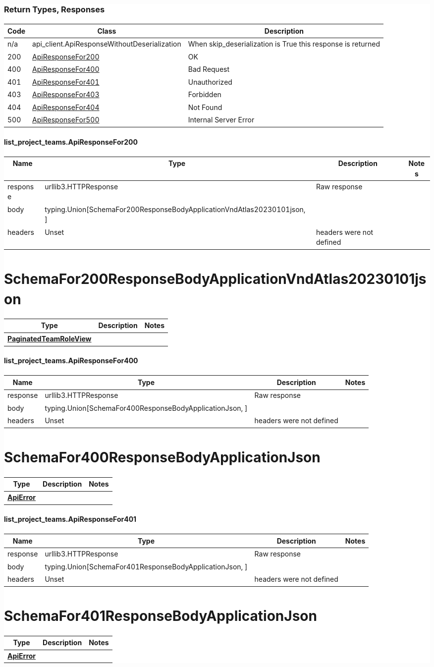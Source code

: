 ### Return Types, Responses

Code | Class | Description
------------- | ------------- | -------------
n/a | api_client.ApiResponseWithoutDeserialization | When skip_deserialization is True this response is returned
200 | [ApiResponseFor200](#list_project_teams.ApiResponseFor200) | OK
400 | [ApiResponseFor400](#list_project_teams.ApiResponseFor400) | Bad Request
401 | [ApiResponseFor401](#list_project_teams.ApiResponseFor401) | Unauthorized
403 | [ApiResponseFor403](#list_project_teams.ApiResponseFor403) | Forbidden
404 | [ApiResponseFor404](#list_project_teams.ApiResponseFor404) | Not Found
500 | [ApiResponseFor500](#list_project_teams.ApiResponseFor500) | Internal Server Error

#### list_project_teams.ApiResponseFor200
Name | Type | Description  | Notes
------------- | ------------- | ------------- | -------------
response | urllib3.HTTPResponse | Raw response |
body | typing.Union[SchemaFor200ResponseBodyApplicationVndAtlas20230101json, ] |  |
headers | Unset | headers were not defined |

# SchemaFor200ResponseBodyApplicationVndAtlas20230101json
Type | Description  | Notes
------------- | ------------- | -------------
[**PaginatedTeamRoleView**](../../models/PaginatedTeamRoleView.md) |  | 


#### list_project_teams.ApiResponseFor400
Name | Type | Description  | Notes
------------- | ------------- | ------------- | -------------
response | urllib3.HTTPResponse | Raw response |
body | typing.Union[SchemaFor400ResponseBodyApplicationJson, ] |  |
headers | Unset | headers were not defined |

# SchemaFor400ResponseBodyApplicationJson
Type | Description  | Notes
------------- | ------------- | -------------
[**ApiError**](../../models/ApiError.md) |  | 


#### list_project_teams.ApiResponseFor401
Name | Type | Description  | Notes
------------- | ------------- | ------------- | -------------
response | urllib3.HTTPResponse | Raw response |
body | typing.Union[SchemaFor401ResponseBodyApplicationJson, ] |  |
headers | Unset | headers were not defined |

# SchemaFor401ResponseBodyApplicationJson
Type | Description  | Notes
------------- | ------------- | -------------
[**ApiError**](../../models/ApiError.md) |  | 

